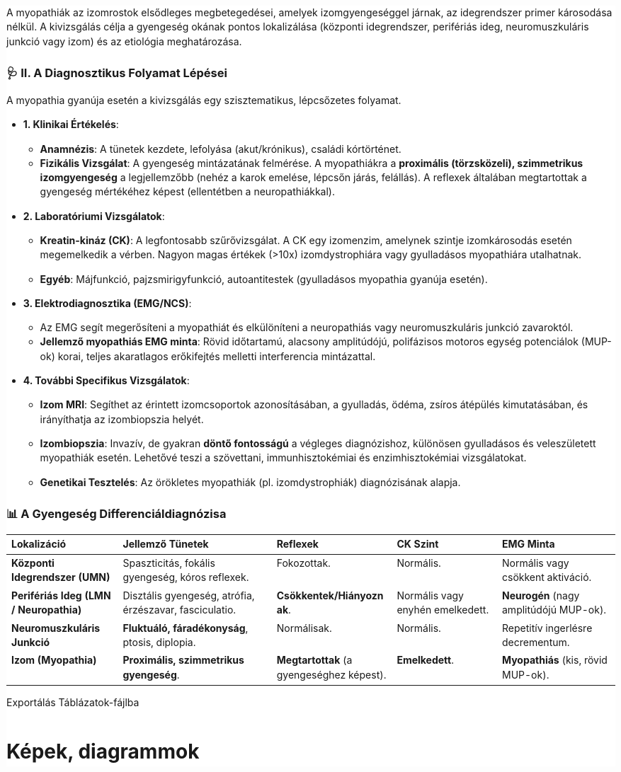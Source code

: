 A myopathiák az izomrostok elsődleges megbetegedései, amelyek izomgyengeséggel járnak, az idegrendszer primer károsodása nélkül. A kivizsgálás célja a gyengeség okának pontos lokalizálása (központi idegrendszer, perifériás ideg, neuromuszkuláris junkció vagy izom) és az etiológia meghatározása.

### 🩺 II. A Diagnosztikus Folyamat Lépései

A myopathia gyanúja esetén a kivizsgálás egy szisztematikus, lépcsőzetes folyamat.

- **1. Klinikai Értékelés**:
    - **Anamnézis**: A tünetek kezdete, lefolyása (akut/krónikus), családi kórtörténet.
    - **Fizikális Vizsgálat**: A gyengeség mintázatának felmérése. A myopathiákra a **proximális (törzsközeli), szimmetrikus izomgyengeség** a legjellemzőbb (nehéz a karok emelése, lépcsőn járás, felállás). A reflexek általában megtartottak a gyengeség mértékéhez képest (ellentétben a neuropathiákkal).
        
- **2. Laboratóriumi Vizsgálatok**:
    - **Kreatin-kináz (CK)**: A legfontosabb szűrővizsgálat. A CK egy izomenzim, amelynek szintje izomkárosodás esetén megemelkedik a vérben. Nagyon magas értékek (>10x) izomdystrophiára vagy gyulladásos myopathiára utalhatnak.
        
    - **Egyéb**: Májfunkció, pajzsmirigyfunkció, autoantitestek (gyulladásos myopathia gyanúja esetén).
        
- **3. Elektrodiagnosztika (EMG/NCS)**:
    - Az EMG segít megerősíteni a myopathiát és elkülöníteni a neuropathiás vagy neuromuszkuláris junkció zavaroktól.
    - **Jellemző myopathiás EMG minta**: Rövid időtartamú, alacsony amplitúdójú, polifázisos motoros egység potenciálok (MUP-ok) korai, teljes akaratlagos erőkifejtés melletti interferencia mintázattal.
        
- **4. További Specifikus Vizsgálatok**:
    - **Izom MRI**: Segíthet az érintett izomcsoportok azonosításában, a gyulladás, ödéma, zsíros átépülés kimutatásában, és irányíthatja az izombiopszia helyét.
        
    - **Izombiopszia**: Invazív, de gyakran **döntő fontosságú** a végleges diagnózishoz, különösen gyulladásos és veleszületett myopathiák esetén. Lehetővé teszi a szövettani, immunhisztokémiai és enzimhisztokémiai vizsgálatokat.
        
    - **Genetikai Tesztelés**: Az örökletes myopathiák (pl. izomdystrophiák) diagnózisának alapja.

### 📊 A Gyengeség Differenciáldiagnózisa

|Lokalizáció|Jellemző Tünetek|Reflexek|CK Szint|EMG Minta|
|:--|:--|:--|:--|:--|
|**Központi Idegrendszer (UMN)**|Spaszticitás, fokális gyengeség, kóros reflexek.|Fokozottak.|Normális.|Normális vagy csökkent aktiváció.|
|**Perifériás Ideg (LMN / Neuropathia)**|Disztális gyengeség, atrófia, érzészavar, fasciculatio.|**Csökkentek/Hiányoznak**.|Normális vagy enyhén emelkedett.|**Neurogén** (nagy amplitúdójú MUP-ok).|
|**Neuromuszkuláris Junkció**|**Fluktuáló, fáradékonyság**, ptosis, diplopia.|Normálisak.|Normális.|Repetitív ingerlésre decrementum.|
|**Izom (Myopathia)**|**Proximális, szimmetrikus gyengeség**.|**Megtartottak** (a gyengeséghez képest).|**Emelkedett**.|**Myopathiás** (kis, rövid MUP-ok).|

Exportálás Táblázatok-fájlba
# Képek, diagrammok
